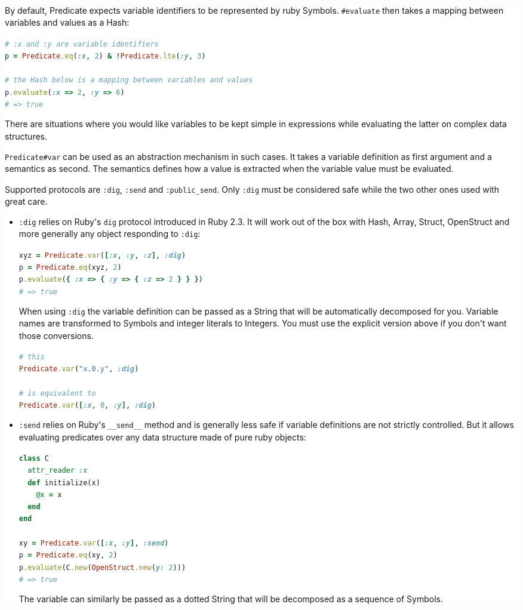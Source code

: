 By default, Predicate expects variable identifiers to be represented by
ruby Symbols. `#evaluate` then takes a mapping between variables and values as
a Hash:

```ruby
# :x and :y are variable identifiers
p = Predicate.eq(:x, 2) & !Predicate.lte(:y, 3)

# the Hash below is a mapping between variables and values
p.evaluate(:x => 2, :y => 6)
# => true
```

There are situations where you would like variables to be kept simple in
expressions while evaluating the latter on complex data structures.

`Predicate#var` can be used as an abstraction mechanism in such cases.
It takes a variable definition as first argument and a semantics as second.
The semantics defines how a value is extracted when the variable value must
be evaluated.

Supported protocols are `:dig`, `:send` and `:public_send`. Only `:dig`
must be considered safe while the two other ones used with great care.

* `:dig` relies on Ruby's `dig` protocol introduced in Ruby 2.3. It
  will work out of the box with Hash, Array, Struct, OpenStruct and
  more generally any object responding to `:dig`:

  ```ruby
  xyz = Predicate.var([:x, :y, :z], :dig)
  p = Predicate.eq(xyz, 2)
  p.evaluate({ :x => { :y => { :z => 2 } } })
  # => true
  ```

  When using `:dig` the variable definition can be passed as a String
  that will be automatically decomposed for you. Variable names are
  transformed to Symbols and integer literals to Integers. You must
  use the explicit version above if you don't want those conversions.

  ```ruby
  # this
  Predicate.var("x.0.y", :dig)

  # is equivalent to
  Predicate.var([:x, 0, :y], :dig)
  ```

* `:send` relies on Ruby's `__send__` method and is generally less
  safe if variable definitions are not strictly controlled. But it
  allows evaluating predicates over any data structure made of pure
  ruby objects:

  ```ruby
  class C
    attr_reader :x
    def initialize(x)
      @x = x
    end
  end

  xy = Predicate.var([:x, :y], :send)
  p = Predicate.eq(xy, 2)
  p.evaluate(C.new(OpenStruct.new(y: 2)))
  # => true
    ```

  The variable can similarly be passed as a dotted String that will be
  decomposed as a sequence of Symbols.
  ```